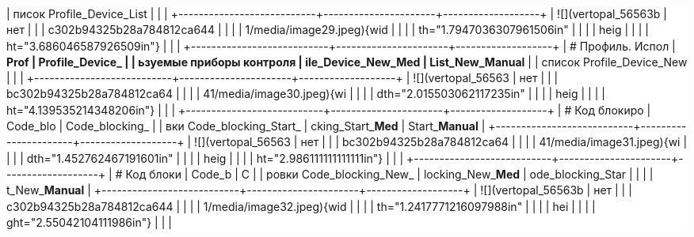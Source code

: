 | писок Profile_Device_List |                      |                   |
+---------------------------+----------------------+-------------------+
| ![](vertopal_56563b       | нет                  |                   |
| c302b94325b28a784812ca644 |                      |                   |
| 1/media/image29.jpeg){wid |                      |                   |
| th="1.7947036307961506in" |                      |                   |
| heig                      |                      |                   |
| ht="3.686046587926509in"} |                      |                   |
+---------------------------+----------------------+-------------------+
| # Профиль. Испол          | **Prof               | **Profile_Device_ |
| ьзуемые приборы контроля  | ile_Device_New_Med** | List_New_Manual** |
| список Profile_Device_New |                      |                   |
+---------------------------+----------------------+-------------------+
| ![](vertopal_56563        | нет                  |                   |
| bc302b94325b28a784812ca64 |                      |                   |
| 41/media/image30.jpeg){wi |                      |                   |
| dth="2.015503062117235in" |                      |                   |
| heig                      |                      |                   |
| ht="4.139535214348206in"} |                      |                   |
+---------------------------+----------------------+-------------------+
| # Код блокиро             | Code_blo             | Code_blocking_    |
| вки Code_blocking_Start\_ | cking_Start\_**Med** | Start\_**Manual** |
+---------------------------+----------------------+-------------------+
| ![](vertopal_56563        | нет                  |                   |
| bc302b94325b28a784812ca64 |                      |                   |
| 41/media/image31.jpeg){wi |                      |                   |
| dth="1.452762467191601in" |                      |                   |
| heig                      |                      |                   |
| ht="2.986111111111111in"} |                      |                   |
+---------------------------+----------------------+-------------------+
| # Код блоки               | Code_b               | C                 |
| ровки Code_blocking_New\_ | locking_New\_**Med** | ode_blocking_Star |
|                           |                      | t_New\_**Manual** |
+---------------------------+----------------------+-------------------+
| ![](vertopal_56563b       | нет                  |                   |
| c302b94325b28a784812ca644 |                      |                   |
| 1/media/image32.jpeg){wid |                      |                   |
| th="1.2417771216097988in" |                      |                   |
| hei                       |                      |                   |
| ght="2.55042104111986in"} |                      |                   |